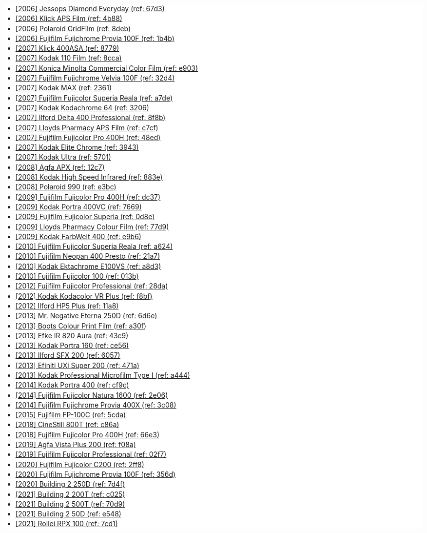 - [[2006] Jessops Diamond Everyday (ref: 67d3)](#2006-jessops-diamond-everyday-ref-67d3)
- [[2006] Klick APS Film (ref: 4b88)](#2006-klick-aps-film-ref-4b88)
- [[2006] Polaroid GridFilm (ref: 8deb)](#2006-polaroid-gridfilm-ref-8deb)
- [[2006] Fujifilm Fujichrome Provia 100F (ref: 1b4b)](#2006-fujifilm-fujichrome-provia-100f-ref-1b4b)
- [[2007] Klick 400ASA (ref: 8779)](#2007-klick-400asa-ref-8779)
- [[2007] Kodak 110 Film (ref: 8cca)](#2007-kodak-110-film-ref-8cca)
- [[2007] Konica Minolta Commercial Color Film (ref: e903)](#2007-konica-minolta-commercial-color-film-ref-e903)
- [[2007] Fujifilm Fujichrome Velvia 100F (ref: 32d4)](#2007-fujifilm-fujichrome-velvia-100f-ref-32d4)
- [[2007] Kodak MAX (ref: 2361)](#2007-kodak-max-ref-2361)
- [[2007] Fujifilm Fujicolor Superia Reala (ref: a7de)](#2007-fujifilm-fujicolor-superia-reala-ref-a7de)
- [[2007] Kodak Kodachrome 64 (ref: 3206)](#2007-kodak-kodachrome-64-ref-3206)
- [[2007] Ilford Delta 400 Professional (ref: 8f8b)](#2007-ilford-delta-400-professional-ref-8f8b)
- [[2007] Lloyds Pharmacy APS Film (ref: c7cf)](#2007-lloyds-pharmacy-aps-film-ref-c7cf)
- [[2007] Fujifilm Fujicolor Pro 400H (ref: 48ed)](#2007-fujifilm-fujicolor-pro-400h-ref-48ed)
- [[2007] Kodak Elite Chrome (ref: 3943)](#2007-kodak-elite-chrome-ref-3943)
- [[2007] Kodak Ultra (ref: 5701)](#2007-kodak-ultra-ref-5701)
- [[2008] Agfa APX (ref: 12c7)](#2008-agfa-apx-ref-12c7)
- [[2008] Kodak High Speed Infrared (ref: 883e)](#2008-kodak-high-speed-infrared-ref-883e)
- [[2008] Polaroid 990 (ref: e3bc)](#2008-polaroid-990-ref-e3bc)
- [[2009] Fujifilm Fujicolor Pro 400H (ref: dc37)](#2009-fujifilm-fujicolor-pro-400h-ref-dc37)
- [[2009] Kodak Portra 400VC (ref: 7669)](#2009-kodak-portra-400vc-ref-7669)
- [[2009] Fujifilm Fujicolor Superia (ref: 0d8e)](#2009-fujifilm-fujicolor-superia-ref-0d8e)
- [[2009] Lloyds Pharmacy Colour Film (ref: 77d9)](#2009-lloyds-pharmacy-colour-film-ref-77d9)
- [[2009] Kodak FarbWelt 400 (ref: e9b6)](#2009-kodak-farbwelt-400-ref-e9b6)
- [[2010] Fujifilm Fujicolor Superia Reala (ref: a624)](#2010-fujifilm-fujicolor-superia-reala-ref-a624)
- [[2010] Fujifilm Neopan 400 Presto (ref: 21a7)](#2010-fujifilm-neopan-400-presto-ref-21a7)
- [[2010] Kodak Ektachrome E100VS (ref: a8d3)](#2010-kodak-ektachrome-e100vs-ref-a8d3)
- [[2010] Fujifilm Fujicolor 100 (ref: 013b)](#2010-fujifilm-fujicolor-100-ref-013b)
- [[2012] Fujifilm Fujicolor Professional (ref: 28da)](#2012-fujifilm-fujicolor-professional-ref-28da)
- [[2012] Kodak Kodacolor VR Plus (ref: f8bf)](#2012-kodak-kodacolor-vr-plus-ref-f8bf)
- [[2012] Ilford HP5 Plus (ref: 11a8)](#2012-ilford-hp5-plus-ref-11a8)
- [[2013] Mr. Negative Eterna 250D (ref: 6d6e)](#2013-mr-negative-eterna-250d-ref-6d6e)
- [[2013] Boots Colour Print Film (ref: a30f)](#2013-boots-colour-print-film-ref-a30f)
- [[2013] Efke IR 820 Aura (ref: 43c9)](#2013-efke-ir-820-aura-ref-43c9)
- [[2013] Kodak Portra 160 (ref: ce56)](#2013-kodak-portra-160-ref-ce56)
- [[2013] Ilford SFX 200 (ref: 6057)](#2013-ilford-sfx-200-ref-6057)
- [[2013] Efiniti UXi Super 200 (ref: 471a)](#2013-efiniti-uxi-super-200-ref-471a)
- [[2013] Kodak Professional Microfilm Type I (ref: a444)](#2013-kodak-professional-microfilm-type-i-ref-a444)
- [[2014] Kodak Portra 400 (ref: cf9c)](#2014-kodak-portra-400-ref-cf9c)
- [[2014] Fujifilm Fujicolor Natura 1600 (ref: 2e06)](#2014-fujifilm-fujicolor-natura-1600-ref-2e06)
- [[2014] Fujifilm Fujichrome Provia 400X (ref: 3c08)](#2014-fujifilm-fujichrome-provia-400x-ref-3c08)
- [[2015] Fujifilm FP-100C (ref: 5cda)](#2015-fujifilm-fp-100c-ref-5cda)
- [[2018] CineStill 800T (ref: c86a)](#2018-cinestill-800t-ref-c86a)
- [[2018] Fujifilm Fujicolor Pro 400H (ref: 66e3)](#2018-fujifilm-fujicolor-pro-400h-ref-66e3)
- [[2019] Agfa Vista Plus 200 (ref: f08a)](#2019-agfa-vista-plus-200-ref-f08a)
- [[2019] Fujifilm Fujicolor Professional (ref: 02f7)](#2019-fujifilm-fujicolor-professional-ref-02f7)
- [[2020] Fujifilm Fujicolor C200 (ref: 2ff8)](#2020-fujifilm-fujicolor-c200-ref-2ff8)
- [[2020] Fujifilm Fujichrome Provia 100F (ref: 356d)](#2020-fujifilm-fujichrome-provia-100f-ref-356d)
- [[2020] Building 2 250D (ref: 7d4f)](#2020-building-2-250d-ref-7d4f)
- [[2021] Building 2 200T (ref: c025)](#2021-building-2-200t-ref-c025)
- [[2021] Building 2 500T (ref: 70d9)](#2021-building-2-500t-ref-70d9)
- [[2021] Building 2 50D (ref: e548)](#2021-building-2-50d-ref-e548)
- [[2021] Rollei RPX 100 (ref: 7cd1)](#2021-rollei-rpx-100-ref-7cd1)